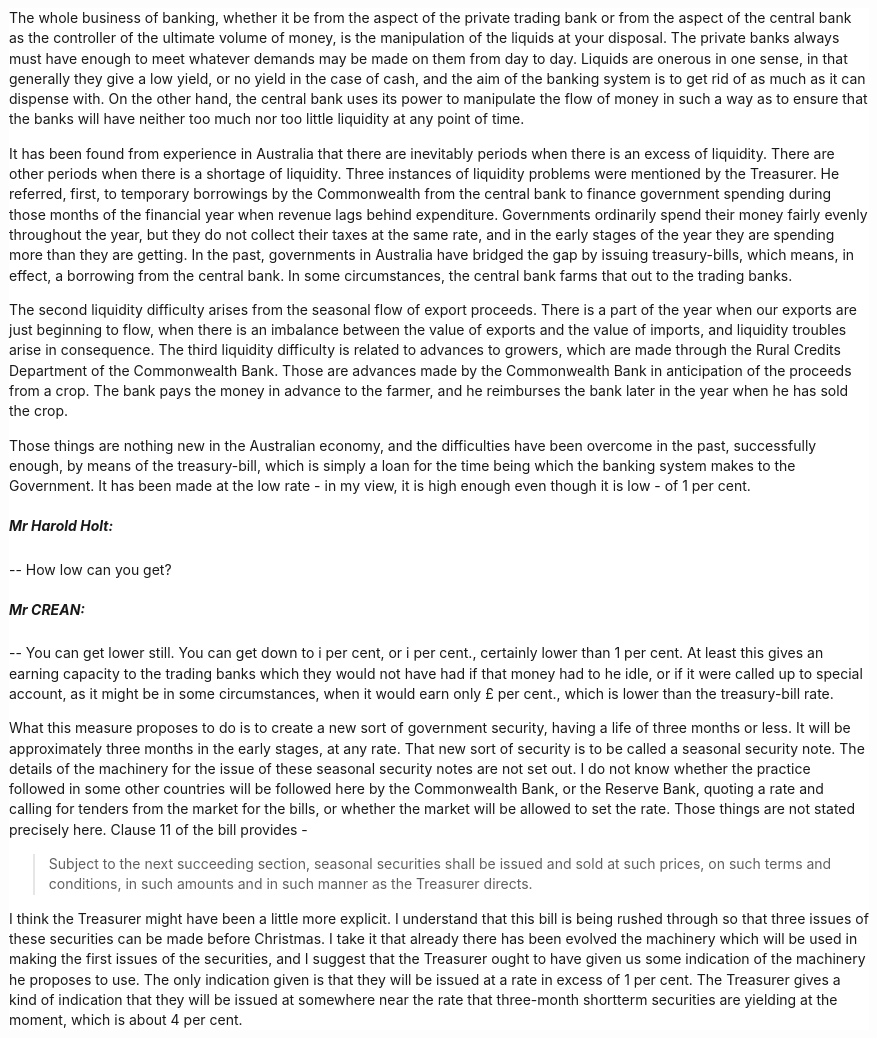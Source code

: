 The whole business of banking, whether it be from the aspect of the private trading bank or from the aspect of the central bank as the controller of the ultimate volume of money, is the manipulation of the liquids at your disposal. The private banks always must have enough to meet whatever demands may be made on them from day to day. Liquids are onerous in one sense, in that generally they give a low yield, or no yield in the case of cash, and the aim of the banking system is to get rid of as much as it can dispense with. On the other hand, the central bank uses its power to manipulate the flow of money in such a way as to ensure that the banks will have neither too much nor too little liquidity at any point of time. 

It has been found from experience in Australia that there are inevitably periods when there is an excess of liquidity. There are other periods when there is a shortage of liquidity. Three instances of liquidity problems were mentioned by the Treasurer. He referred, first, to temporary borrowings by the Commonwealth from the central bank to finance government spending during those months of the financial year when revenue lags behind expenditure. Governments ordinarily spend their money fairly evenly throughout the year, but they do not collect their taxes at the same rate, and in the early stages of the year they are spending more than they are getting. In the past, governments in Australia have bridged the gap by issuing treasury-bills, which means, in effect, a borrowing from the central bank. In some circumstances, the central bank farms that out to the trading banks. 

The second liquidity difficulty arises from the seasonal flow of export proceeds. There is a part of the year when our exports are just beginning to flow, when there is an imbalance between the value of exports and the value of imports, and liquidity troubles arise in consequence. The third liquidity difficulty is related to advances to growers, which are made through the Rural Credits Department of the Commonwealth Bank. Those are advances made by the Commonwealth Bank in anticipation of the proceeds from a crop. The bank pays the money in advance to the farmer, and he reimburses the bank later in the year when he has sold the crop. 

Those things are nothing new in the Australian economy, and the difficulties have been overcome in the past, successfully enough, by means of the treasury-bill, which is simply a loan for the time being which the banking system makes to the Government. It has been made at the low rate - in my view, it is high enough even though it is low - of 1 per cent. 

##### Mr Harold Holt:

--  How low can you get? 

##### Mr CREAN:

-- You can get lower still. You can get down to i per cent, or i per cent., certainly lower than 1 per cent. At least this gives an earning capacity to the trading banks which they would not have had if that money had to he idle, or if it were called up to special account, as it might be in some circumstances, when it would earn only £ per cent., which is lower than the treasury-bill rate. 

What this measure proposes to do is to create a new sort of government security, having a life of three months or less. It will be approximately three months in the early stages, at any rate. That new sort of security is to be called a seasonal security note. The details of the machinery for the issue of these seasonal security notes are not set out. I do not know whether the practice followed in some other countries will be followed here by the Commonwealth Bank, or the Reserve Bank, quoting a rate and calling for tenders from the market for the bills, or whether the market will be allowed to set the rate. Those things are not stated precisely here. Clause 11 of the bill provides - 

  >Subject to the next succeeding section, seasonal securities shall be issued and sold at such prices, on such terms and conditions, in such amounts and in such manner as the Treasurer directs. 

I think the Treasurer might have been a little more explicit. I understand that this bill is being rushed through so that three issues of these securities can be made before Christmas. I take it that already there has been evolved the machinery which will be used in making the first issues of the securities, and I suggest that the Treasurer ought to have given us some indication of the machinery he proposes to use. The only indication given is that they will be issued at a rate in excess of  1  per cent. The Treasurer gives a kind of indication that they will be issued at somewhere near the rate that three-month shortterm securities are yielding at the moment, which is about 4 per cent. 
